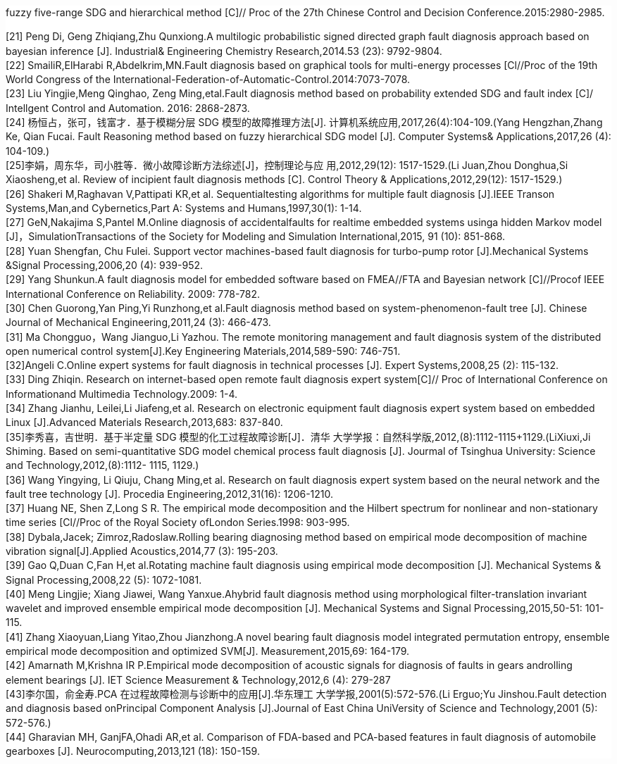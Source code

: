 fuzzy five-range SDG and hierarchical method [C]// Proc of the 27th Chinese Control and Decision Conference.2015:2980-2985.

[21] Peng Di, Geng Zhiqiang,Zhu Qunxiong.A multilogic probabilistic signed directed graph fault diagnosis approach based on bayesian inference [J]. Industrial& Engineering Chemistry Research,2014.53 (23): 9792-9804.   
[22] SmailiR,ElHarabi R,Abdelkrim,MN.Fault diagnosis based on graphical tools for multi-energy processes [Cl//Proc of the 19th World Congress of the International-Federation-of-Automatic-Control.2014:7073-7078.   
[23] Liu Yingjie,Meng Qinghao, Zeng Ming,etal.Fault diagnosis method based on probability extended SDG and fault index [C]/ Intellgent Control and Automation. 2016: 2868-2873.   
[24] 杨恒占，张可，钱富才．基于模糊分层 SDG 模型的故障推理方法[J]. 计算机系统应用,2017,26(4):104-109.(Yang Hengzhan,Zhang Ke, Qian Fucai. Fault Reasoning method based on fuzzy hierarchical SDG model [J]. Computer Systems& Applications,2017,26 (4): 104-109.)   
[25]李娟，周东华，司小胜等．微小故障诊断方法综述[J]，控制理论与应 用,2012,29(12): 1517-1529.(Li Juan,Zhou Donghua,Si Xiaosheng,et al. Review of incipient fault diagnosis methods [C]. Control Theory & Applications,2012,29(12): 1517-1529.)   
[26] Shakeri M,Raghavan V,Pattipati KR,et al. Sequentialtesting algorithms for multiple fault diagnosis [J].IEEE Transon Systems,Man,and Cybernetics,Part A: Systems and Humans,1997,30(1): 1-14.   
[27] GeN,Nakajima S,Pantel M.Online diagnosis of accidentalfaults for realtime embedded systems usinga hidden Markov model [J]，SimulationTransactions of the Society for Modeling and Simulation International,2015, 91 (10): 851-868.   
[28] Yuan Shengfan, Chu Fulei. Support vector machines-based fault diagnosis for turbo-pump rotor [J].Mechanical Systems &Signal Processing,2006,20 (4): 939-952.   
[29] Yang Shunkun.A fault diagnosis model for embedded software based on FMEA//FTA and Bayesian network [C]//Procof IEEE International Conference on Reliability. 2009: 778-782.   
[30] Chen Guorong,Yan Ping,Yi Runzhong,et al.Fault diagnosis method based on system-phenomenon-fault tree [J]. Chinese Journal of Mechanical Engineering,2011,24 (3): 466-473.   
[31] Ma Chongguo，Wang Jianguo,Li Yazhou. The remote monitoring management and fault diagnosis system of the distributed open numerical control system[J].Key Engineering Materials,2014,589-590: 746-751.   
[32]Angeli C.Online expert systems for fault diagnosis in technical processes [J]. Expert Systems,2008,25 (2): 115-132.   
[33] Ding Zhiqin. Research on internet-based open remote fault diagnosis expert system[C]// Proc of International Conference on Informationand Multimedia Technology.2009: 1-4.   
[34] Zhang Jianhu, Leilei,Li Jiafeng,et al. Research on electronic equipment fault diagnosis expert system based on embedded Linux [J].Advanced Materials Research,2013,683: 837-840.   
[35]李秀喜，吉世明．基于半定量 SDG 模型的化工过程故障诊断[J]．清华 大学学报：自然科学版,2012,(8):1112-1115+1129.(LiXiuxi,Ji Shiming. Based on semi-quantitative SDG model chemical process fault diagnosis [J]. Jourmal of Tsinghua University: Science and Technology,2012,(8):1112- 1115, 1129.)   
[36] Wang Yingying, Li Qiuju, Chang Ming,et al. Research on fault diagnosis expert system based on the neural network and the fault tree technology [J]. Procedia Engineering,2012,31(16): 1206-1210.   
[37] Huang NE, Shen Z,Long S R. The empirical mode decomposition and the Hilbert spectrum for nonlinear and non-stationary time series [Cl//Proc of the Royal Society ofLondon Series.1998: 903-995.   
[38] Dybala,Jacek; Zimroz,Radoslaw.Rolling bearing diagnosing method based on empirical mode decomposition of machine vibration signal[J].Applied Acoustics,2014,77 (3): 195-203.   
[39] Gao Q,Duan C,Fan H,et al.Rotating machine fault diagnosis using empirical mode decomposition [J]. Mechanical Systems & Signal Processing,2008,22 (5): 1072-1081.   
[40] Meng Lingjie; Xiang Jiawei, Wang Yanxue.Ahybrid fault diagnosis method using morphological filter-translation invariant wavelet and improved ensemble empirical mode decomposition [J]. Mechanical Systems and Signal Processing,2015,50-51: 101-115.   
[41] Zhang Xiaoyuan,Liang Yitao,Zhou Jianzhong.A novel bearing fault diagnosis model integrated permutation entropy, ensemble empirical mode decomposition and optimized SVM[J]. Measurement,2015,69: 164-179.   
[42] Amarnath M,Krishna IR P.Empirical mode decomposition of acoustic signals for diagnosis of faults in gears androlling element bearings [J]. IET Science Measurement & Technology,2012,6 (4): 279-287   
[43]李尔国，俞金寿.PCA 在过程故障检测与诊断中的应用[J].华东理工 大学学报,2001(5):572-576.(Li Erguo;Yu Jinshou.Fault detection and diagnosis based onPrincipal Component Analysis [J].Journal of East China UniVersity of Science and Technology,2001 (5): 572-576.)   
[44] Gharavian MH, GanjFA,Ohadi AR,et al. Comparison of FDA-based and PCA-based features in fault diagnosis of automobile gearboxes [J]. Neurocomputing,2013,121 (18): 150-159.   